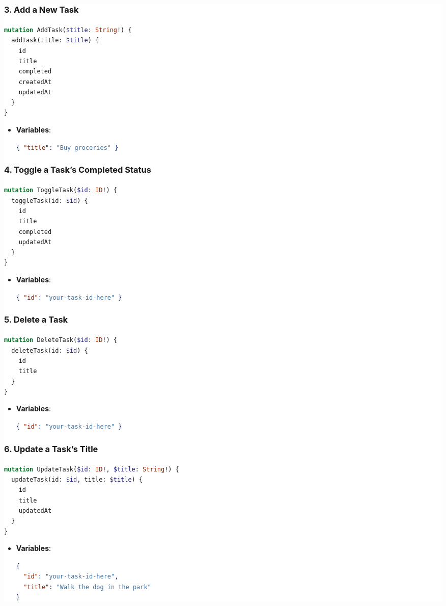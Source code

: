 ### 3. Add a New Task

```graphql
mutation AddTask($title: String!) {
  addTask(title: $title) {
    id
    title
    completed
    createdAt
    updatedAt
  }
}
```
- **Variables**:
  ```json
  { "title": "Buy groceries" }
  ```

### 4. Toggle a Task’s Completed Status

```graphql
mutation ToggleTask($id: ID!) {
  toggleTask(id: $id) {
    id
    title
    completed
    updatedAt
  }
}
```
- **Variables**:
  ```json
  { "id": "your-task-id-here" }
  ```

### 5. Delete a Task

```graphql
mutation DeleteTask($id: ID!) {
  deleteTask(id: $id) {
    id
    title
  }
}
```
- **Variables**:
  ```json
  { "id": "your-task-id-here" }
  ```

### 6. Update a Task’s Title

```graphql
mutation UpdateTask($id: ID!, $title: String!) {
  updateTask(id: $id, title: $title) {
    id
    title
    updatedAt
  }
}
```
- **Variables**:
  ```json
  {
    "id": "your-task-id-here",
    "title": "Walk the dog in the park"
  }
  ```